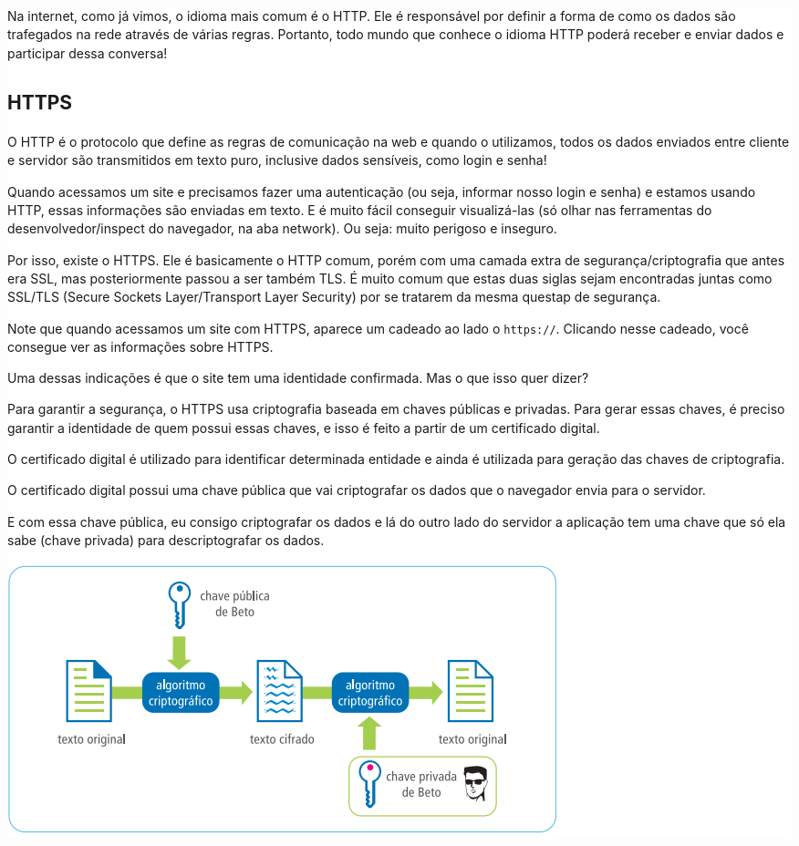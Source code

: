 Na internet, como já vimos, o idioma mais comum é o HTTP. Ele é responsável por definir a forma de como os dados são trafegados na rede através de várias regras. Portanto, todo mundo que conhece o idioma HTTP poderá receber e enviar dados e participar dessa conversa!

## HTTPS

O HTTP é o protocolo que define as regras de comunicação na web e quando o utilizamos, todos os dados enviados entre cliente e servidor são transmitidos em texto puro, inclusive dados sensíveis, como login e senha!

Quando acessamos um site e precisamos fazer uma autenticação (ou seja, informar nosso login e senha) e estamos usando HTTP, essas informações são enviadas em texto. E é muito fácil conseguir visualizá-las (só olhar nas ferramentas do desenvolvedor/inspect do navegador, na aba network). Ou seja: muito perigoso e inseguro.

Por isso, existe o HTTPS. Ele é basicamente o HTTP comum, porém com uma camada extra de segurança/criptografia que antes era SSL, mas posteriormente passou a ser também TLS. É muito comum que estas duas siglas sejam encontradas juntas como SSL/TLS (Secure Sockets Layer/Transport Layer Security) por se tratarem da mesma questap de segurança.

Note que quando acessamos um site com HTTPS, aparece um cadeado ao lado o `https://`. Clicando nesse cadeado, você consegue ver as informações sobre HTTPS.

Uma dessas indicações é que o site tem uma identidade confirmada. Mas o que isso quer dizer?

Para garantir a segurança, o HTTPS usa criptografia baseada em chaves públicas e privadas. Para gerar essas chaves, é preciso garantir a identidade de quem possui essas chaves, e isso é feito a partir de um certificado digital.

O certificado digital é utilizado para identificar determinada entidade e ainda é utilizada para geração das chaves de criptografia.

O certificado digital possui uma chave pública que vai criptografar os dados que o navegador envia para o servidor. 

E com essa chave pública, eu consigo criptografar os dados e lá do outro lado do servidor a aplicação tem uma chave que só ela sabe (chave privada) para descriptografar os dados.

![Screenshot](imagens/https-chaves.png)
